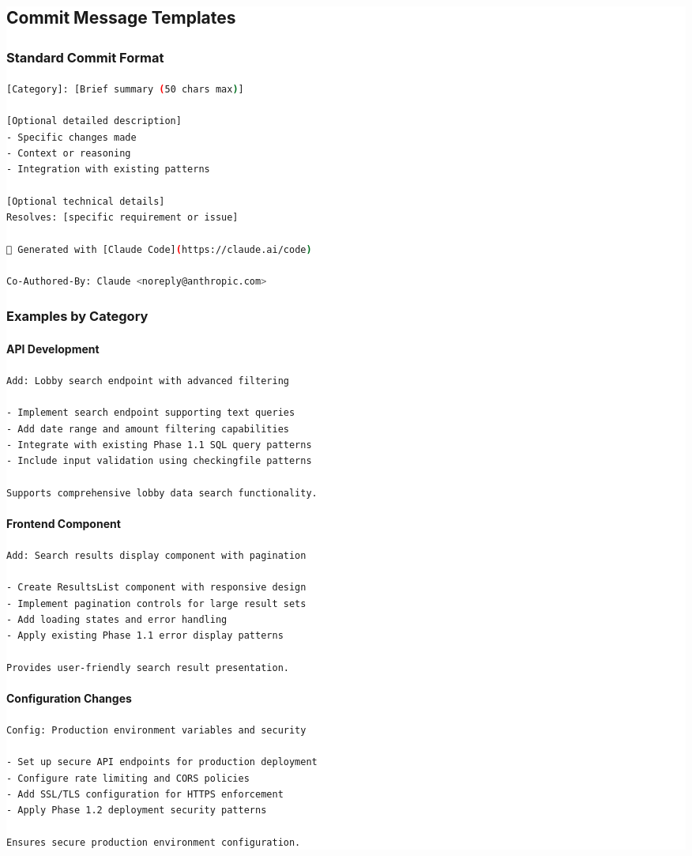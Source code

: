 ## Commit Message Templates

### **Standard Commit Format**
```bash
[Category]: [Brief summary (50 chars max)]

[Optional detailed description]
- Specific changes made
- Context or reasoning
- Integration with existing patterns

[Optional technical details]
Resolves: [specific requirement or issue]

🤖 Generated with [Claude Code](https://claude.ai/code)

Co-Authored-By: Claude <noreply@anthropic.com>
```

### **Examples by Category**

#### **API Development**
```bash
Add: Lobby search endpoint with advanced filtering

- Implement search endpoint supporting text queries
- Add date range and amount filtering capabilities
- Integrate with existing Phase 1.1 SQL query patterns
- Include input validation using checkingfile patterns

Supports comprehensive lobby data search functionality.
```

#### **Frontend Component**
```bash
Add: Search results display component with pagination

- Create ResultsList component with responsive design
- Implement pagination controls for large result sets
- Add loading states and error handling
- Apply existing Phase 1.1 error display patterns

Provides user-friendly search result presentation.
```

#### **Configuration Changes**
```bash
Config: Production environment variables and security

- Set up secure API endpoints for production deployment
- Configure rate limiting and CORS policies
- Add SSL/TLS configuration for HTTPS enforcement
- Apply Phase 1.2 deployment security patterns

Ensures secure production environment configuration.
```
